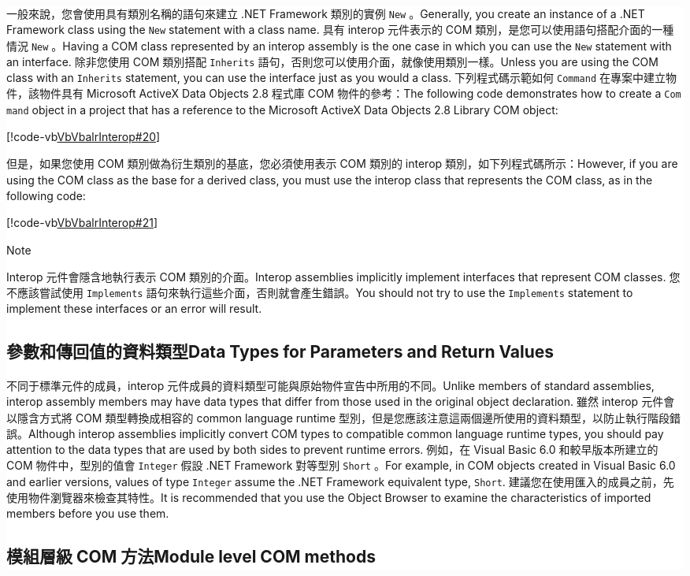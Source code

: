  <span data-ttu-id="31c48-138">一般來說，您會使用具有類別名稱的語句來建立 .NET Framework 類別的實例 `New` 。</span><span class="sxs-lookup"><span data-stu-id="31c48-138">Generally, you create an instance of a .NET Framework class using the `New` statement with a class name.</span></span> <span data-ttu-id="31c48-139">具有 interop 元件表示的 COM 類別，是您可以使用語句搭配介面的一種情況 `New` 。</span><span class="sxs-lookup"><span data-stu-id="31c48-139">Having a COM class represented by an interop assembly is the one case in which you can use the `New` statement with an interface.</span></span> <span data-ttu-id="31c48-140">除非您使用 COM 類別搭配 `Inherits` 語句，否則您可以使用介面，就像使用類別一樣。</span><span class="sxs-lookup"><span data-stu-id="31c48-140">Unless you are using the COM class with an `Inherits` statement, you can use the interface just as you would a class.</span></span> <span data-ttu-id="31c48-141">下列程式碼示範如何 `Command` 在專案中建立物件，該物件具有 Microsoft ActiveX Data Objects 2.8 程式庫 COM 物件的參考：</span><span class="sxs-lookup"><span data-stu-id="31c48-141">The following code demonstrates how to create a `Command` object in a project that has a reference to the Microsoft ActiveX Data Objects 2.8 Library COM object:</span></span>  
  
 [!code-vb[VbVbalrInterop#20](~/samples/snippets/visualbasic/VS_Snippets_VBCSharp/VbVbalrInterop/VB/Class1.vb#20)]  
  
 <span data-ttu-id="31c48-142">但是，如果您使用 COM 類別做為衍生類別的基底，您必須使用表示 COM 類別的 interop 類別，如下列程式碼所示：</span><span class="sxs-lookup"><span data-stu-id="31c48-142">However, if you are using the COM class as the base for a derived class, you must use the interop class that represents the COM class, as in the following code:</span></span>  
  
 [!code-vb[VbVbalrInterop#21](~/samples/snippets/visualbasic/VS_Snippets_VBCSharp/VbVbalrInterop/VB/Class1.vb#21)]  
  
> [!NOTE]
> <span data-ttu-id="31c48-143">Interop 元件會隱含地執行表示 COM 類別的介面。</span><span class="sxs-lookup"><span data-stu-id="31c48-143">Interop assemblies implicitly implement interfaces that represent COM classes.</span></span> <span data-ttu-id="31c48-144">您不應該嘗試使用 `Implements` 語句來執行這些介面，否則就會產生錯誤。</span><span class="sxs-lookup"><span data-stu-id="31c48-144">You should not try to use the `Implements` statement to implement these interfaces or an error will result.</span></span>  
  
## <a name="data-types-for-parameters-and-return-values"></a><a name="vbconinteroperabilitymarshalinganchor7"></a> <span data-ttu-id="31c48-145">參數和傳回值的資料類型</span><span class="sxs-lookup"><span data-stu-id="31c48-145">Data Types for Parameters and Return Values</span></span>  

 <span data-ttu-id="31c48-146">不同于標準元件的成員，interop 元件成員的資料類型可能與原始物件宣告中所用的不同。</span><span class="sxs-lookup"><span data-stu-id="31c48-146">Unlike members of standard assemblies, interop assembly members may have data types that differ from those used in the  original object declaration.</span></span> <span data-ttu-id="31c48-147">雖然 interop 元件會以隱含方式將 COM 類型轉換成相容的 common language runtime 型別，但是您應該注意這兩個邊所使用的資料類型，以防止執行階段錯誤。</span><span class="sxs-lookup"><span data-stu-id="31c48-147">Although interop assemblies implicitly convert COM types to compatible common language runtime types, you should pay attention to the data types that are used by both sides to prevent runtime errors.</span></span> <span data-ttu-id="31c48-148">例如，在 Visual Basic 6.0 和較早版本所建立的 COM 物件中，型別的值會 `Integer` 假設 .NET Framework 對等型別 `Short` 。</span><span class="sxs-lookup"><span data-stu-id="31c48-148">For example, in COM objects created in Visual Basic 6.0 and earlier versions, values of type `Integer` assume the .NET Framework equivalent type, `Short`.</span></span> <span data-ttu-id="31c48-149">建議您在使用匯入的成員之前，先使用物件瀏覽器來檢查其特性。</span><span class="sxs-lookup"><span data-stu-id="31c48-149">It is recommended that you use the Object Browser to examine the characteristics of imported members before you use them.</span></span>  
  
## <a name="module-level-com-methods"></a><a name="vbconinteroperabilitymarshalinganchor8"></a> <span data-ttu-id="31c48-150">模組層級 COM 方法</span><span class="sxs-lookup"><span data-stu-id="31c48-150">Module level COM methods</span></span>  
